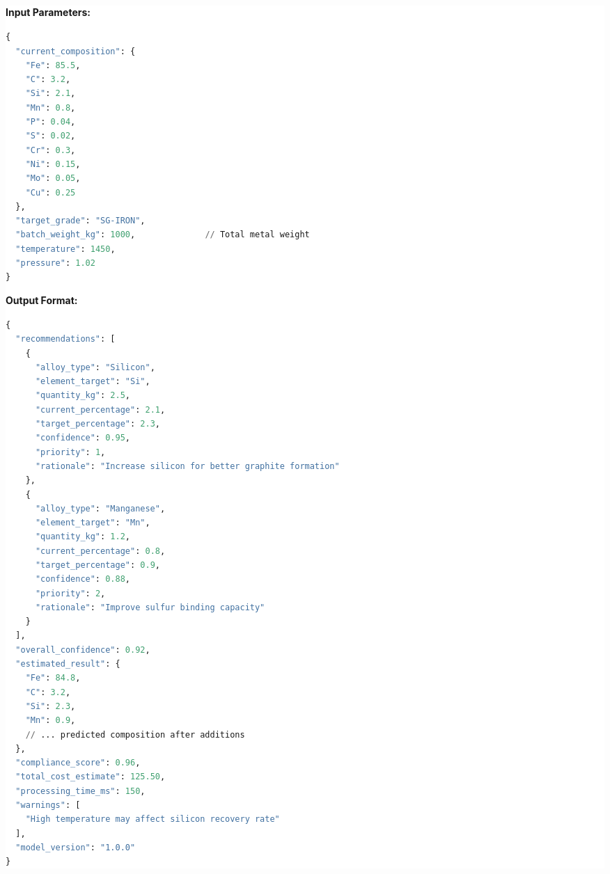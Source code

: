 **Input Parameters:**
```python
{
  "current_composition": {
    "Fe": 85.5,
    "C": 3.2,
    "Si": 2.1,
    "Mn": 0.8,
    "P": 0.04,
    "S": 0.02,
    "Cr": 0.3,
    "Ni": 0.15,
    "Mo": 0.05,
    "Cu": 0.25
  },
  "target_grade": "SG-IRON",
  "batch_weight_kg": 1000,              // Total metal weight
  "temperature": 1450,
  "pressure": 1.02
}
```

**Output Format:**
```python
{
  "recommendations": [
    {
      "alloy_type": "Silicon",
      "element_target": "Si",
      "quantity_kg": 2.5,
      "current_percentage": 2.1,
      "target_percentage": 2.3,
      "confidence": 0.95,
      "priority": 1,
      "rationale": "Increase silicon for better graphite formation"
    },
    {
      "alloy_type": "Manganese",
      "element_target": "Mn",
      "quantity_kg": 1.2,
      "current_percentage": 0.8,
      "target_percentage": 0.9,
      "confidence": 0.88,
      "priority": 2,
      "rationale": "Improve sulfur binding capacity"
    }
  ],
  "overall_confidence": 0.92,
  "estimated_result": {
    "Fe": 84.8,
    "C": 3.2,
    "Si": 2.3,
    "Mn": 0.9,
    // ... predicted composition after additions
  },
  "compliance_score": 0.96,
  "total_cost_estimate": 125.50,
  "processing_time_ms": 150,
  "warnings": [
    "High temperature may affect silicon recovery rate"
  ],
  "model_version": "1.0.0"
}
```
